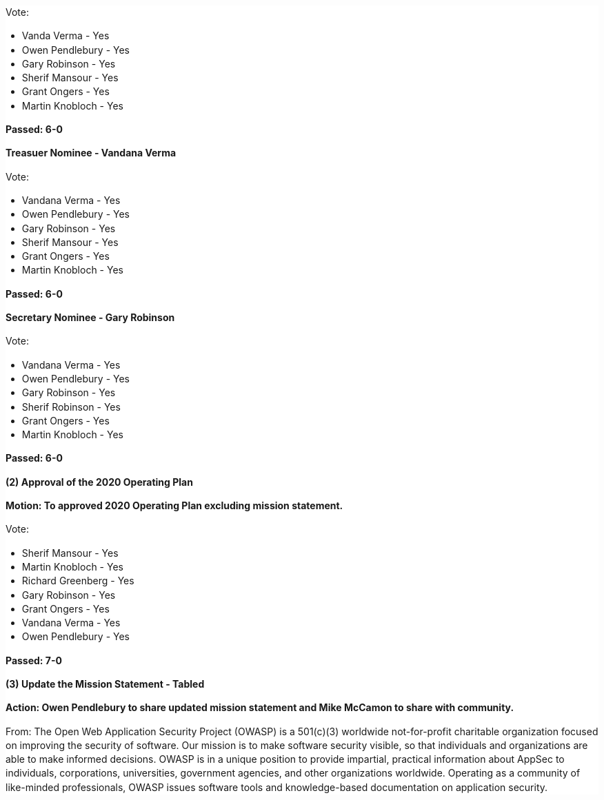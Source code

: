  Vote:
- Vanda Verma - Yes
- Owen Pendlebury - Yes
- Gary Robinson - Yes
- Sherif Mansour - Yes
- Grant Ongers - Yes
- Martin Knobloch - Yes

 **Passed:  6-0**

**Treasuer Nominee - Vandana Verma**

Vote:
- Vandana Verma - Yes
- Owen Pendlebury - Yes
- Gary Robinson - Yes
- Sherif Mansour - Yes
- Grant Ongers - Yes
- Martin Knobloch - Yes

**Passed:  6-0**

**Secretary Nominee - Gary Robinson**

Vote:
- Vandana Verma - Yes
- Owen Pendlebury - Yes
- Gary Robinson - Yes
- Sherif Robinson - Yes
- Grant Ongers - Yes
- Martin Knobloch - Yes

 **Passed: 6-0**

**(2) Approval of the 2020 Operating Plan**

 **Motion:  To approved 2020 Operating Plan excluding mission statement.**
 
  Vote:
  - Sherif Mansour - Yes
  - Martin Knobloch - Yes
  - Richard Greenberg - Yes
  - Gary Robinson - Yes
  - Grant Ongers - Yes
  - Vandana Verma - Yes
  - Owen Pendlebury - Yes
  
   **Passed:  7-0**
   
**(3) Update the Mission Statement - Tabled**

**Action:  Owen Pendlebury to share updated mission statement and Mike McCamon to share with community.**

From: The Open Web Application Security Project (OWASP) is a 501(c)(3) worldwide not-for-profit charitable organization focused on improving the security of software. Our mission is to make software security visible, so that individuals and organizations are able to make informed decisions. OWASP is in a unique position to provide impartial, practical information about AppSec to individuals, corporations, universities, government agencies, and other organizations worldwide. Operating as a community of like-minded professionals, OWASP issues software tools and knowledge-based documentation on application security.
